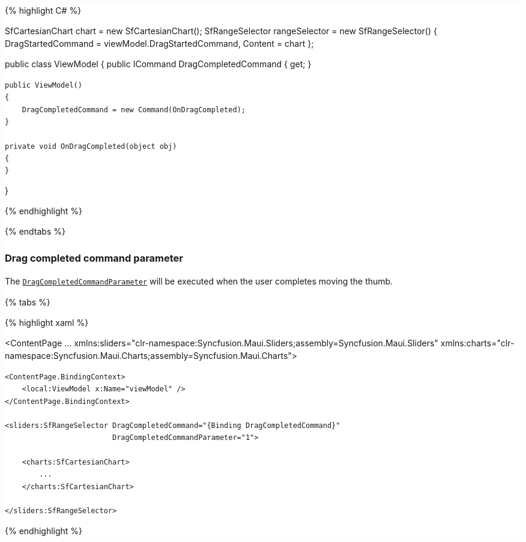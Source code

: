 {% highlight C# %}

SfCartesianChart chart = new SfCartesianChart();
SfRangeSelector rangeSelector = new SfRangeSelector()
{
    DragStartedCommand = viewModel.DragStartedCommand,
    Content = chart
};

public class ViewModel
{
    public ICommand DragCompletedCommand { get; }

    public ViewModel()
    {
        DragCompletedCommand = new Command(OnDragCompleted);
    }

    private void OnDragCompleted(object obj)
    {
    }
}

{% endhighlight %}

{% endtabs %}

### Drag completed command parameter

The [`DragCompletedCommandParameter`](https://help.syncfusion.com/cr/maui/Syncfusion.Maui.Sliders.RangeView-1.html#Syncfusion_Maui_Sliders_RangeView_1_DragCompletedCommandParameter) will be executed when the user completes moving the thumb.

{% tabs %}

{% highlight xaml %}

<ContentPage 
             ...
             xmlns:sliders="clr-namespace:Syncfusion.Maui.Sliders;assembly=Syncfusion.Maui.Sliders"
             xmlns:charts="clr-namespace:Syncfusion.Maui.Charts;assembly=Syncfusion.Maui.Charts">

    <ContentPage.BindingContext>
        <local:ViewModel x:Name="viewModel" />
    </ContentPage.BindingContext>

    <sliders:SfRangeSelector DragCompletedCommand="{Binding DragCompletedCommand}"
                             DragCompletedCommandParameter="1">

        <charts:SfCartesianChart>
            ...
        </charts:SfCartesianChart>

    </sliders:SfRangeSelector>
</ContentPage>

{% endhighlight %}
